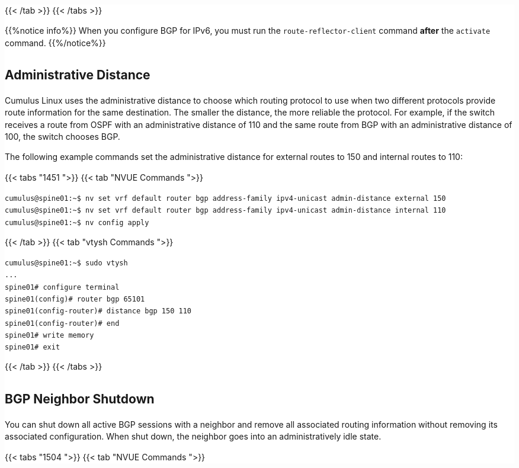 {{< /tab >}}
{{< /tabs >}}

{{%notice info%}}
When you configure BGP for IPv6, you must run the `route-reflector-client` command **after** the `activate` command.
{{%/notice%}}

## Administrative Distance

Cumulus Linux uses the administrative distance to choose which routing protocol to use when two different protocols provide route information for the same destination. The smaller the distance, the more reliable the protocol. For example, if the switch receives a route from OSPF with an administrative distance of 110 and the same route from BGP with an administrative distance of 100, the switch chooses BGP.

The following example commands set the administrative distance for external routes to 150 and internal routes to 110:

{{< tabs "1451 ">}}
{{< tab "NVUE Commands ">}}

```
cumulus@spine01:~$ nv set vrf default router bgp address-family ipv4-unicast admin-distance external 150
cumulus@spine01:~$ nv set vrf default router bgp address-family ipv4-unicast admin-distance internal 110
cumulus@spine01:~$ nv config apply
```

{{< /tab >}}
{{< tab "vtysh Commands ">}}

```
cumulus@spine01:~$ sudo vtysh
...
spine01# configure terminal
spine01(config)# router bgp 65101
spine01(config-router)# distance bgp 150 110
spine01(config-router)# end
spine01# write memory
spine01# exit
```

{{< /tab >}}
{{< /tabs >}}

## BGP Neighbor Shutdown

You can shut down all active BGP sessions with a neighbor and remove all associated routing information without removing its associated configuration. When shut down, the neighbor goes into an administratively idle state.

{{< tabs "1504 ">}}
{{< tab "NVUE Commands ">}}
